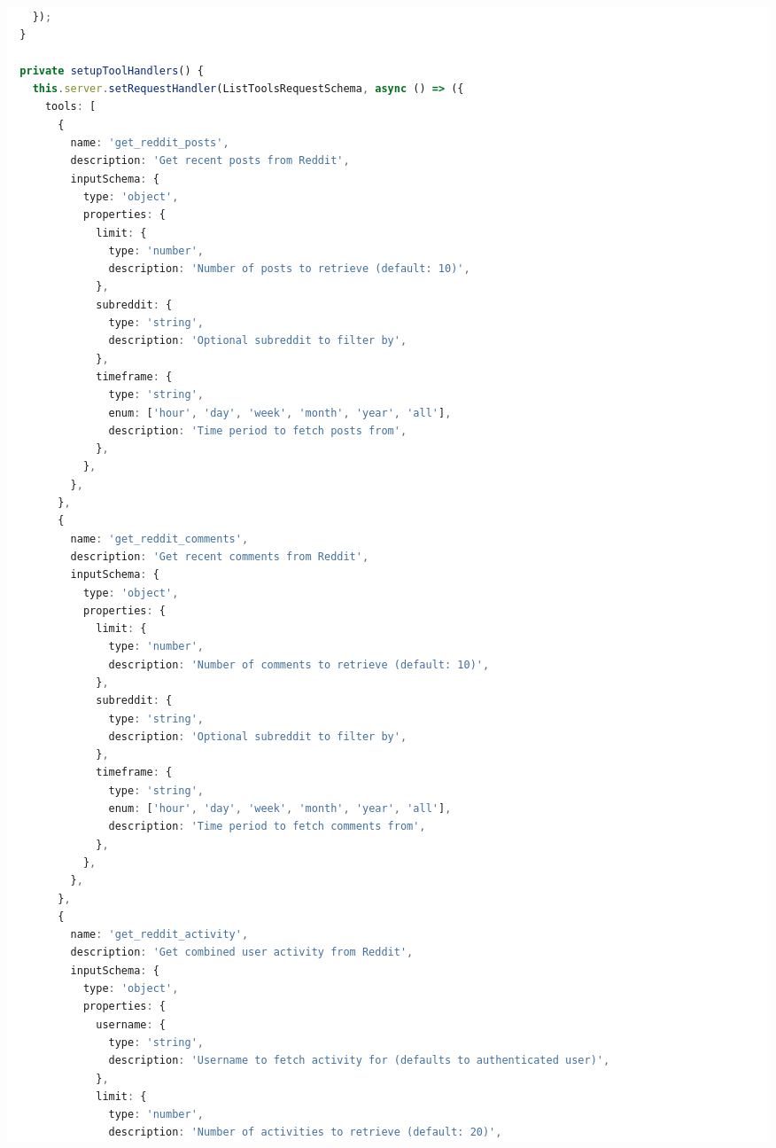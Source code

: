```typescript
    });
  }

  private setupToolHandlers() {
    this.server.setRequestHandler(ListToolsRequestSchema, async () => ({
      tools: [
        {
          name: 'get_reddit_posts',
          description: 'Get recent posts from Reddit',
          inputSchema: {
            type: 'object',
            properties: {
              limit: {
                type: 'number',
                description: 'Number of posts to retrieve (default: 10)',
              },
              subreddit: {
                type: 'string',
                description: 'Optional subreddit to filter by',
              },
              timeframe: {
                type: 'string',
                enum: ['hour', 'day', 'week', 'month', 'year', 'all'],
                description: 'Time period to fetch posts from',
              },
            },
          },
        },
        {
          name: 'get_reddit_comments',
          description: 'Get recent comments from Reddit',
          inputSchema: {
            type: 'object',
            properties: {
              limit: {
                type: 'number',
                description: 'Number of comments to retrieve (default: 10)',
              },
              subreddit: {
                type: 'string',
                description: 'Optional subreddit to filter by',
              },
              timeframe: {
                type: 'string',
                enum: ['hour', 'day', 'week', 'month', 'year', 'all'],
                description: 'Time period to fetch comments from',
              },
            },
          },
        },
        {
          name: 'get_reddit_activity',
          description: 'Get combined user activity from Reddit',
          inputSchema: {
            type: 'object',
            properties: {
              username: {
                type: 'string',
                description: 'Username to fetch activity for (defaults to authenticated user)',
              },
              limit: {
                type: 'number',
                description: 'Number of activities to retrieve (default: 20)',
```
